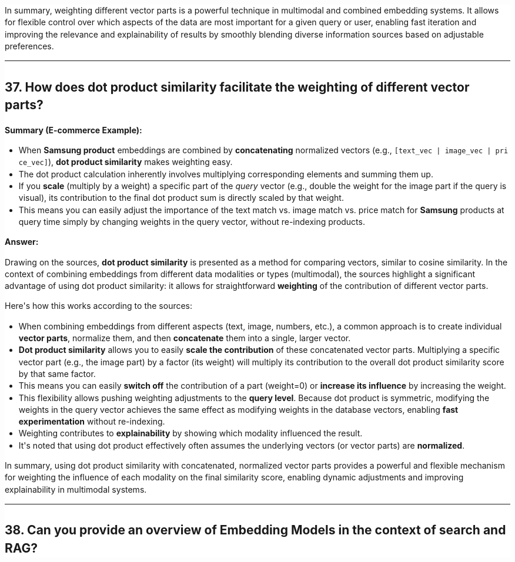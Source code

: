 In summary, weighting different vector parts is a powerful technique in multimodal and combined embedding systems. It allows for flexible control over which aspects of the data are most important for a given query or user, enabling fast iteration and improving the relevance and explainability of results by smoothly blending diverse information sources based on adjustable preferences.

---

## 37. How does dot product similarity facilitate the weighting of different vector parts?

**Summary (E-commerce Example):**

*   When **Samsung product** embeddings are combined by **concatenating** normalized vectors (e.g., `[text_vec | image_vec | price_vec]`), **dot product similarity** makes weighting easy.
*   The dot product calculation inherently involves multiplying corresponding elements and summing them up.
*   If you **scale** (multiply by a weight) a specific part of the *query* vector (e.g., double the weight for the image part if the query is visual), its contribution to the final dot product sum is directly scaled by that weight.
*   This means you can easily adjust the importance of the text match vs. image match vs. price match for **Samsung** products at query time simply by changing weights in the query vector, without re-indexing products.

**Answer:**

Drawing on the sources, **dot product similarity** is presented as a method for comparing vectors, similar to cosine similarity. In the context of combining embeddings from different data modalities or types (multimodal), the sources highlight a significant advantage of using dot product similarity: it allows for straightforward **weighting** of the contribution of different vector parts.

Here's how this works according to the sources:

*   When combining embeddings from different aspects (text, image, numbers, etc.), a common approach is to create individual **vector parts**, normalize them, and then **concatenate** them into a single, larger vector.
*   **Dot product similarity** allows you to easily **scale the contribution** of these concatenated vector parts. Multiplying a specific vector part (e.g., the image part) by a factor (its weight) will multiply its contribution to the overall dot product similarity score by that same factor.
*   This means you can easily **switch off** the contribution of a part (weight=0) or **increase its influence** by increasing the weight.
*   This flexibility allows pushing weighting adjustments to the **query level**. Because dot product is symmetric, modifying the weights in the query vector achieves the same effect as modifying weights in the database vectors, enabling **fast experimentation** without re-indexing.
*   Weighting contributes to **explainability** by showing which modality influenced the result.
*   It's noted that using dot product effectively often assumes the underlying vectors (or vector parts) are **normalized**.

In summary, using dot product similarity with concatenated, normalized vector parts provides a powerful and flexible mechanism for weighting the influence of each modality on the final similarity score, enabling dynamic adjustments and improving explainability in multimodal systems.

---

## 38. Can you provide an overview of Embedding Models in the context of search and RAG?
